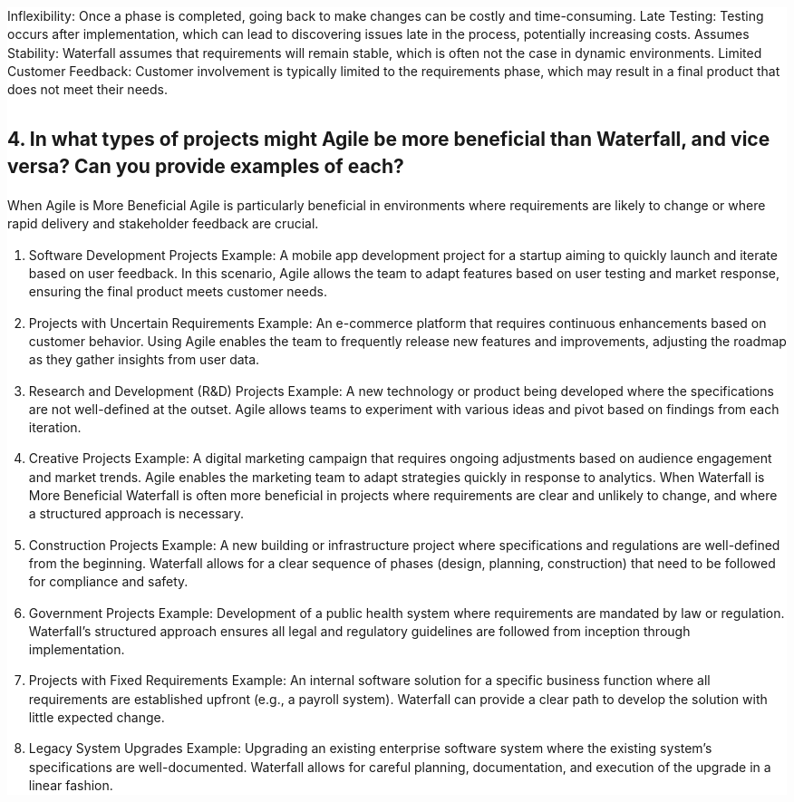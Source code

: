 Inflexibility: Once a phase is completed, going back to make changes can be costly and time-consuming.
Late Testing: Testing occurs after implementation, which can lead to discovering issues late in the process, potentially increasing costs.
Assumes Stability: Waterfall assumes that requirements will remain stable, which is often not the case in dynamic environments.
Limited Customer Feedback: Customer involvement is typically limited to the requirements phase, which may result in a final product that does not meet their needs.


## 4. In what types of projects might Agile be more beneficial than Waterfall, and vice versa? Can you provide examples of each?
When Agile is More Beneficial
Agile is particularly beneficial in environments where requirements are likely to change or where rapid delivery and stakeholder feedback are crucial.

1. Software Development Projects
Example: A mobile app development project for a startup aiming to quickly launch and iterate based on user feedback. In this scenario, Agile allows the team to adapt features based on user testing and market response, ensuring the final product meets customer needs.
2. Projects with Uncertain Requirements
Example: An e-commerce platform that requires continuous enhancements based on customer behavior. Using Agile enables the team to frequently release new features and improvements, adjusting the roadmap as they gather insights from user data.
3. Research and Development (R&D) Projects
Example: A new technology or product being developed where the specifications are not well-defined at the outset. Agile allows teams to experiment with various ideas and pivot based on findings from each iteration.
4. Creative Projects
Example: A digital marketing campaign that requires ongoing adjustments based on audience engagement and market trends. Agile enables the marketing team to adapt strategies quickly in response to analytics.
When Waterfall is More Beneficial
Waterfall is often more beneficial in projects where requirements are clear and unlikely to change, and where a structured approach is necessary.

1. Construction Projects
Example: A new building or infrastructure project where specifications and regulations are well-defined from the beginning. Waterfall allows for a clear sequence of phases (design, planning, construction) that need to be followed for compliance and safety.
2. Government Projects
Example: Development of a public health system where requirements are mandated by law or regulation. Waterfall’s structured approach ensures all legal and regulatory guidelines are followed from inception through implementation.
3. Projects with Fixed Requirements
Example: An internal software solution for a specific business function where all requirements are established upfront (e.g., a payroll system). Waterfall can provide a clear path to develop the solution with little expected change.
4. Legacy System Upgrades
Example: Upgrading an existing enterprise software system where the existing system’s specifications are well-documented. Waterfall allows for careful planning, documentation, and execution of the upgrade in a linear fashion.
